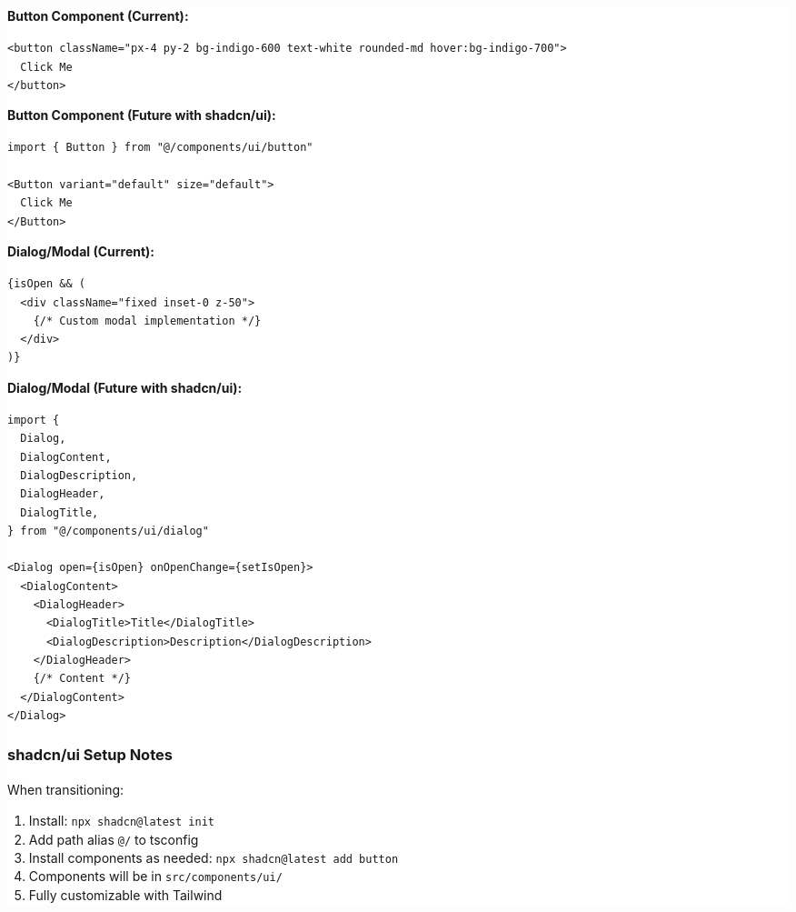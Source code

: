 **Button Component (Current):**
```tsx
<button className="px-4 py-2 bg-indigo-600 text-white rounded-md hover:bg-indigo-700">
  Click Me
</button>
```

**Button Component (Future with shadcn/ui):**
```tsx
import { Button } from "@/components/ui/button"

<Button variant="default" size="default">
  Click Me
</Button>
```

**Dialog/Modal (Current):**
```tsx
{isOpen && (
  <div className="fixed inset-0 z-50">
    {/* Custom modal implementation */}
  </div>
)}
```

**Dialog/Modal (Future with shadcn/ui):**
```tsx
import {
  Dialog,
  DialogContent,
  DialogDescription,
  DialogHeader,
  DialogTitle,
} from "@/components/ui/dialog"

<Dialog open={isOpen} onOpenChange={setIsOpen}>
  <DialogContent>
    <DialogHeader>
      <DialogTitle>Title</DialogTitle>
      <DialogDescription>Description</DialogDescription>
    </DialogHeader>
    {/* Content */}
  </DialogContent>
</Dialog>
```

### shadcn/ui Setup Notes
When transitioning:
1. Install: `npx shadcn@latest init`
2. Add path alias `@/` to tsconfig
3. Install components as needed: `npx shadcn@latest add button`
4. Components will be in `src/components/ui/`
5. Fully customizable with Tailwind
